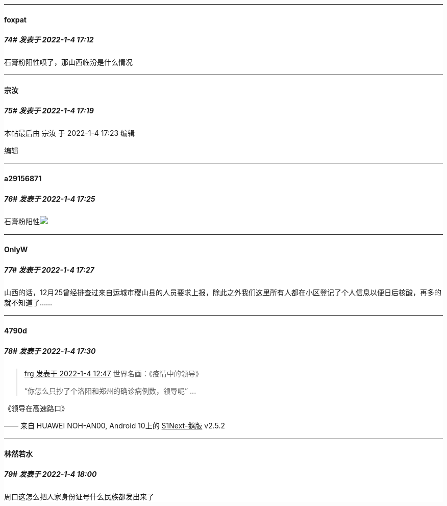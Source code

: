 *****

####  foxpat  
##### 74#       发表于 2022-1-4 17:12

石膏粉阳性喷了，那山西临汾是什么情况

*****

####  宗汝  
##### 75#       发表于 2022-1-4 17:19

 本帖最后由 宗汝 于 2022-1-4 17:23 编辑 

编辑



*****

####  a29156871  
##### 76#       发表于 2022-1-4 17:25

石膏粉阳性<img src="https://static.saraba1st.com/image/smiley/face2017/102.png" referrerpolicy="no-referrer">

*****

####  OnlyW  
##### 77#       发表于 2022-1-4 17:27

山西的话，12月25曾经排查过来自运城市稷山县的人员要求上报，除此之外我们这里所有人都在小区登记了个人信息以便日后核酸，再多的就不知道了……

*****

####  4790d  
##### 78#       发表于 2022-1-4 17:30

<blockquote><a href="httphttps://bbs.saraba1st.com/2b/forum.php?mod=redirect&amp;goto=findpost&amp;pid=54158016&amp;ptid=2045663" target="_blank">frg 发表于 2022-1-4 12:47</a>
世界名画：《疫情中的领导》

“你怎么只抄了个洛阳和郑州的确诊病例数，领导呢” ...</blockquote>
《领导在高速路口》

—— 来自 HUAWEI NOH-AN00, Android 10上的 [S1Next-鹅版](https://github.com/ykrank/S1-Next/releases) v2.5.2



*****

####  林然若水  
##### 79#       发表于 2022-1-4 18:00

周口这怎么把人家身份证号什么民族都发出来了


